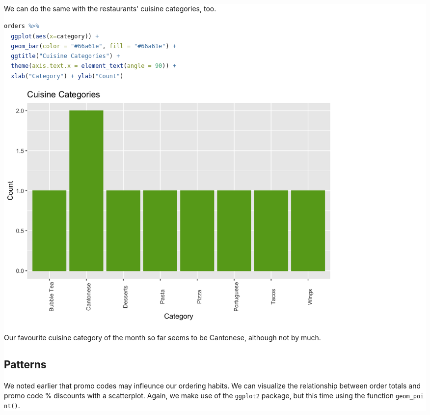 We can do the same with the restaurants' cuisine categories, too.


```r
orders %>% 
  ggplot(aes(x=category)) +
  geom_bar(color = "#66a61e", fill = "#66a61e") +
  ggtitle("Cuisine Categories") +
  theme(axis.text.x = element_text(angle = 90)) +
  xlab("Category") + ylab("Count")
```

<img src="005-hello_world-hello_world_2_files/figure-html/category-1.png" width="672" />

Our favourite cuisine category of the month so far seems to be Cantonese, although not by much.

## Patterns

We noted earlier that promo codes may infleunce our ordering habits. We can visualize the relationship between order totals and promo code % discounts with a scatterplot. Again, we make use of the `ggplot2` package, but this time using the function `geom_point()`.
